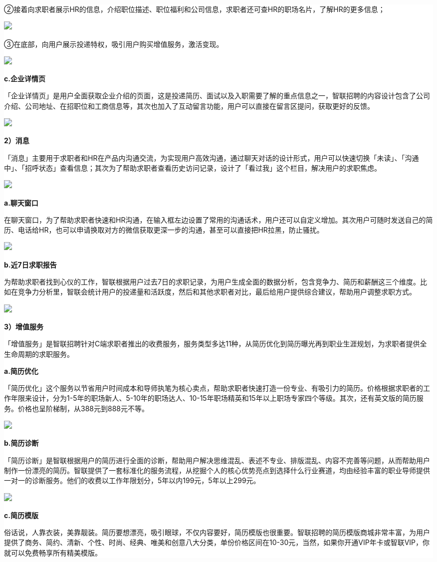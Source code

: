 ②接着向求职者展示HR的信息，介绍职位描述、职位福利和公司信息，求职者还可查HR的职场名片，了解HR的更多信息；

![](https://image.yunyingpai.com/wp/2022/08/5ZF3y2VfF8PcHeAA6eBJ.png)

③在底部，向用户展示投递特权，吸引用户购买增值服务，激活变现。

![](https://image.yunyingpai.com/wp/2022/08/EHY1QgjJaYee9YiKV87w.png)

**c.企业详情页**

「企业详情页」是用户全面获取企业介绍的页面，这是投递简历、面试以及入职需要了解的重点信息之一，智联招聘的内容设计包含了公司介绍、公司地址、在招职位和工商信息等，其次也加入了互动留言功能，用户可以直接在留言区提问，获取更好的反馈。

![](https://image.yunyingpai.com/wp/2022/08/xtRki6uBQwl9XUpjxdsb.png)

**2）消息**

「消息」主要用于求职者和HR在产品内沟通交流，为实现用户高效沟通，通过聊天对话的设计形式，用户可以快速切换「未读」、「沟通中」、「招呼状态」查看信息；其次为了帮助求职者查看历史访问记录，设计了「看过我」这个栏目，解决用户的求职焦虑。

![](https://image.yunyingpai.com/wp/2022/08/NUYoXswvQB6wdSEhndQT.png)

**a.聊天窗口**

在聊天窗口，为了帮助求职者快速和HR沟通，在输入框左边设置了常用的沟通话术，用户还可以自定义增加。其次用户可随时发送自己的简历、电话给HR，也可以申请换取对方的微信获取更深一步的沟通，甚至可以直接把HR拉黑，防止骚扰。

![](https://image.yunyingpai.com/wp/2022/08/WHiqH2Ttsa8TeXuOwkMD.png)

**b.近7日求职报告**

为帮助求职者找到心仪的工作，智联根据用户过去7日的求职记录，为用户生成全面的数据分析，包含竞争力、简历和薪酬这三个维度。比如在竞争力分析里，智联会统计用户的投递量和活跃度，然后和其他求职者对比，最后给用户提供综合建议，帮助用户调整求职方式。

![](https://image.yunyingpai.com/wp/2022/08/Bdv7VrhYGNMNVxKGmNAg.png)

**3）增值服务**

「增值服务」是智联招聘针对C端求职者推出的收费服务，服务类型多达11种，从简历优化到简历曝光再到职业生涯规划，为求职者提供全生命周期的求职服务。

**a.简历优化**

「简历优化」这个服务以节省用户时间成本和导师执笔为核心卖点，帮助求职者快速打造一份专业、有吸引力的简历。价格根据求职者的工作年限来设计，分为1-5年的职场新人、5-10年的职场达人、10-15年职场精英和15年以上职场专家四个等级。其次，还有英文版的简历服务。价格也呈阶梯制，从388元到888元不等。

![](https://image.yunyingpai.com/wp/2022/08/VgKkioNkgrdQ3asxwZew.png)

**b.简历诊断**

「简历诊断」是智联根据用户的简历进行全面的诊断，帮助用户解决思维混乱、表述不专业、排版混乱、内容不完善等问题，从而帮助用户制作一份漂亮的简历。智联提供了一套标准化的服务流程，从挖掘个人的核心优势亮点到选择什么行业赛道，均由经验丰富的职业导师提供一对一的诊断服务。他们的收费以工作年限划分，5年以内199元，5年以上299元。

![](https://image.yunyingpai.com/wp/2022/08/8vMbROT6a4EJtR8qa4pL.png)

**c.简历模版**

俗话说，人靠衣装，美靠靓装。简历要想漂亮，吸引眼球，不仅内容要好，简历模版也很重要。智联招聘的简历模版商城非常丰富，为用户提供了商务、简约、清新、个性、时尚、经典、唯美和创意八大分类，单份价格区间在10-30元，当然，如果你开通VIP年卡或智联VIP，你就可以免费畅享所有精美模版。
